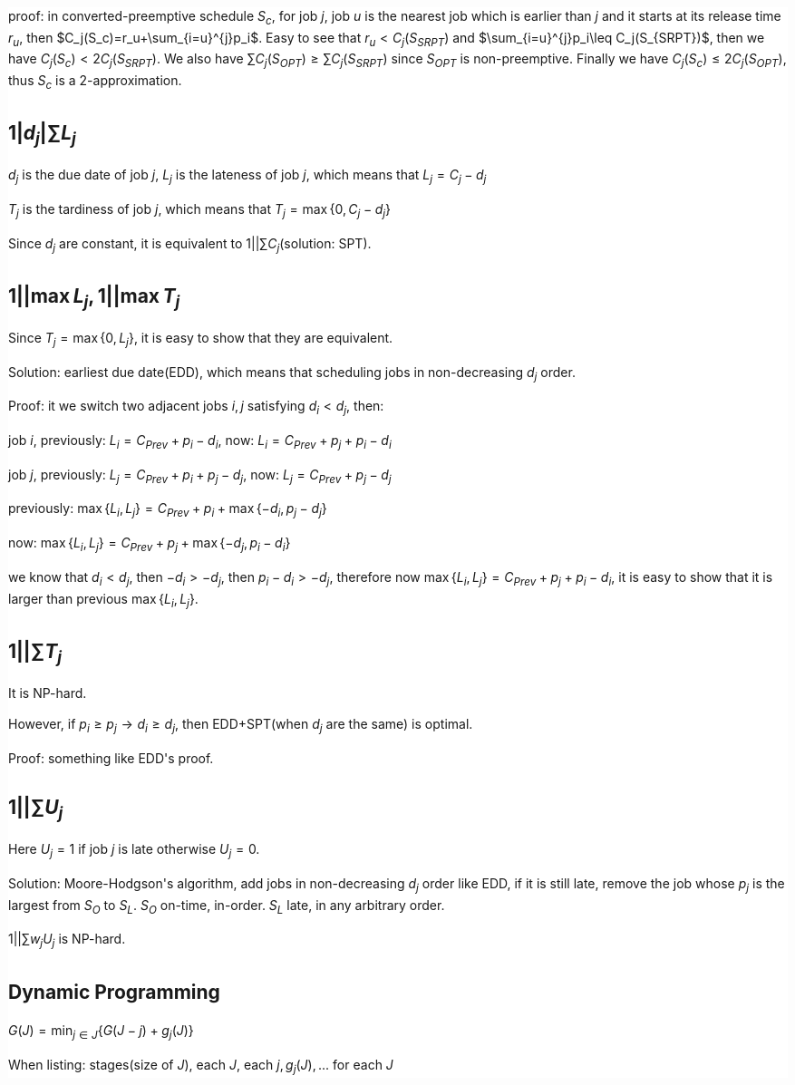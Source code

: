 proof: in converted-preemptive schedule $S_c$, for job $j$, job $u$ is the nearest job which is earlier than $j$ and it starts at its release time $r_u$, then $C_j(S_c)=r_u+\sum_{i=u}^{j}p_i$. Easy to see that $r_u<C_j(S_{SRPT})$ and $\sum_{i=u}^{j}p_i\leq C_j(S_{SRPT})$, then we have $C_j(S_c)<2C_j(S_{SRPT})$. We also have $\sum C_j(S_{OPT})\geq \sum C_j(S_{SRPT})$ since $S_{OPT}$ is non-preemptive. Finally we have $C_j(S_c)\leq 2C_j(S_{OPT})$, thus $S_c$ is a 2-approximation.

## $1|d_j|\sum L_j$

$d_j$ is the due date of job $j$, $L_j$ is the lateness of job $j$, which means that $L_j=C_j-d_j$

$T_j$ is the tardiness of job $j$, which means that $T_j=\max\{0,C_j-d_j\}$

Since $d_j$ are constant, it is equivalent to $1||\sum C_j$(solution: SPT).

## $1||\max L_j, 1||\max T_j$

Since $T_j=\max\{0,L_j\}$, it is easy to show that they are equivalent.

Solution: earliest due date(EDD), which means that scheduling jobs in non-decreasing $d_j$ order.

Proof: it we switch two adjacent jobs $i,j$ satisfying $d_i<d_j$, then:

job $i$, previously: $L_i=C_{Prev}+p_i-d_i$, now: $L_i=C_{Prev}+p_j+p_i-d_i$

job $j$, previously: $L_j=C_{Prev}+p_i+p_j-d_j$, now: $L_j=C_{Prev}+p_j-d_j$

previously: $\max\{L_i,L_j\}=C_{Prev}+p_i+\max\{-d_i,p_j-d_j\}$

now: $\max\{L_i,L_j\}=C_{Prev}+p_j+\max\{-d_j,p_i-d_i\}$

we know that $d_i<d_j$, then $-d_i>-d_j$, then $p_i-d_i>-d_j$, therefore now $\max\{L_i,L_j\}=C_{Prev}+p_j+p_i-d_i$, it is easy to show that it is larger than previous $\max\{L_i,L_j\}$.

## $1||\sum T_j$

It is NP-hard.

However, if $p_i\geq p_j\rightarrow d_i\geq d_j$, then EDD+SPT(when $d_j$ are the same) is optimal.

Proof: something like EDD's proof.

## $1||\sum U_j$

Here $U_j=1$ if job $j$ is late otherwise $U_j=0$.

Solution: Moore-Hodgson's algorithm, add jobs in non-decreasing $d_j$ order like EDD, if it is still late, remove the job whose $p_j$ is the largest from $S_O$ to $S_L$. $S_O$ on-time, in-order. $S_L$ late, in any arbitrary order.

$1||\sum w_jU_j$ is NP-hard.

## Dynamic Programming

$G(J)=\min_{j\in J}\{G(J-j)+g_j(J)\}$

When listing: stages(size of $J$), each $J$, each $j,g_j(J),...$ for each $J$
